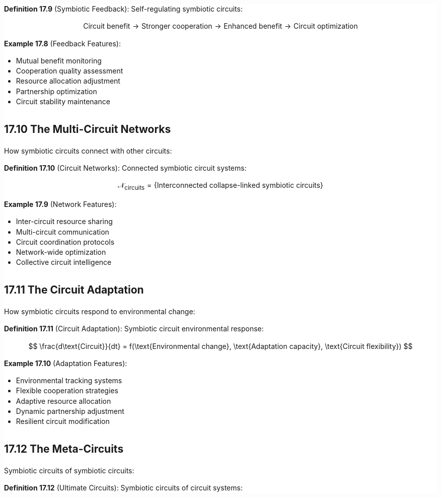 **Definition 17.9** (Symbiotic Feedback): Self-regulating symbiotic circuits:

$$
\text{Circuit benefit} \to \text{Stronger cooperation} \to \text{Enhanced benefit} \to \text{Circuit optimization}
$$

**Example 17.8** (Feedback Features):
- Mutual benefit monitoring
- Cooperation quality assessment
- Resource allocation adjustment
- Partnership optimization
- Circuit stability maintenance

## 17.10 The Multi-Circuit Networks

How symbiotic circuits connect with other circuits:

**Definition 17.10** (Circuit Networks): Connected symbiotic circuit systems:

$$
\mathcal{N}_{\text{circuits}} = \{\text{Interconnected collapse-linked symbiotic circuits}\}
$$

**Example 17.9** (Network Features):
- Inter-circuit resource sharing
- Multi-circuit communication
- Circuit coordination protocols
- Network-wide optimization
- Collective circuit intelligence

## 17.11 The Circuit Adaptation

How symbiotic circuits respond to environmental change:

**Definition 17.11** (Circuit Adaptation): Symbiotic circuit environmental response:

$$
\frac{d\text{Circuit}}{dt} = f(\text{Environmental change}, \text{Adaptation capacity}, \text{Circuit flexibility})
$$

**Example 17.10** (Adaptation Features):
- Environmental tracking systems
- Flexible cooperation strategies
- Adaptive resource allocation
- Dynamic partnership adjustment
- Resilient circuit modification

## 17.12 The Meta-Circuits

Symbiotic circuits of symbiotic circuits:

**Definition 17.12** (Ultimate Circuits): Symbiotic circuits of circuit systems:
